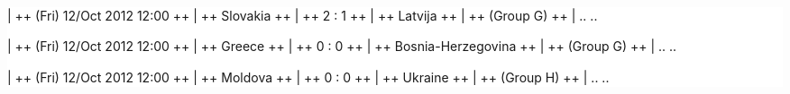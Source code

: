 | ++
(Fri) 12/Oct 2012 12:00  ++
| ++
Slovakia  ++
| ++
2 : 1  ++
| ++
Latvija   ++
| ++
(Group G)   ++
|
.. 
..

| ++
(Fri) 12/Oct 2012 12:00  ++
| ++
Greece  ++
| ++
0 : 0  ++
| ++
Bosnia-Herzegovina   ++
| ++
(Group G)   ++
|
.. 
..

| ++
(Fri) 12/Oct 2012 12:00  ++
| ++
Moldova  ++
| ++
0 : 0  ++
| ++
Ukraine   ++
| ++
(Group H)   ++
|
.. 
..

